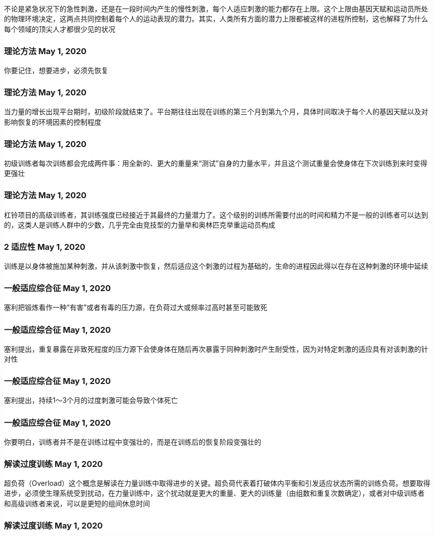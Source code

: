 不论是紧急状况下的急性刺激，还是在一段时间内产生的慢性刺激，每个人适应刺激的能力都存在上限。这个上限由基因天赋和运动员所处的物理环境决定，这两点共同控制着每个人的运动表现的潜力。其实，人类所有方面的潜力上限都被这样的进程所控制，这也解释了为什么每个领域的顶尖人才都很少见的状况


### 理论方法 May 1, 2020

你要记住，想要进步，必须先恢复


### 理论方法 May 1, 2020

当力量的增长出现平台期时，初级阶段就结束了。平台期往往出现在训练的第三个月到第九个月，具体时间取决于每个人的基因天赋以及对影响恢复的环境因素的控制程度


### 理论方法 May 1, 2020

初级训练者每次训练都会完成两件事：用全新的、更大的重量来“测试”自身的力量水平，并且这个测试重量会使身体在下次训练到来时变得更强壮


### 理论方法 May 1, 2020

杠铃项目的高级训练者，其训练强度已经接近于其最终的力量潜力了。这个级别的训练所需要付出的时间和精力不是一般的训练者可以达到的，这类人是训练人群中的少数，几乎完全由竞技型的力量举和奥林匹克举重运动员构成


### 2 适应性 May 1, 2020

训练是以身体被施加某种刺激，并从该刺激中恢复，然后适应这个刺激的过程为基础的，生命的进程因此得以在存在这种刺激的环境中延续


### 一般适应综合征 May 1, 2020

塞利把锻炼看作一种“有害”或者有毒的压力源，在负荷过大或频率过高时甚至可能致死


### 一般适应综合征 May 1, 2020

塞利提出，重复暴露在非致死程度的压力源下会使身体在随后再次暴露于同种刺激时产生耐受性，因为对特定刺激的适应具有对该刺激的针对性


### 一般适应综合征 May 1, 2020

塞利提出，持续1～3个月的过度刺激可能会导致个体死亡


### 一般适应综合征 May 1, 2020

你要明白，训练者并不是在训练过程中变强壮的，而是在训练后的恢复阶段变强壮的


### 解读过度训练 May 1, 2020

超负荷（Overload）这个概念是解读在力量训练中取得进步的关键。超负荷代表着打破体内平衡和引发适应状态所需的训练负荷。想要取得进步，必须使生理系统受到扰动，在力量训练中，这个扰动就是更大的重量、更大的训练量（由组数和重复次数确定），或者对中级训练者和高级训练者来说，可以是更短的组间休息时间


### 解读过度训练 May 1, 2020
